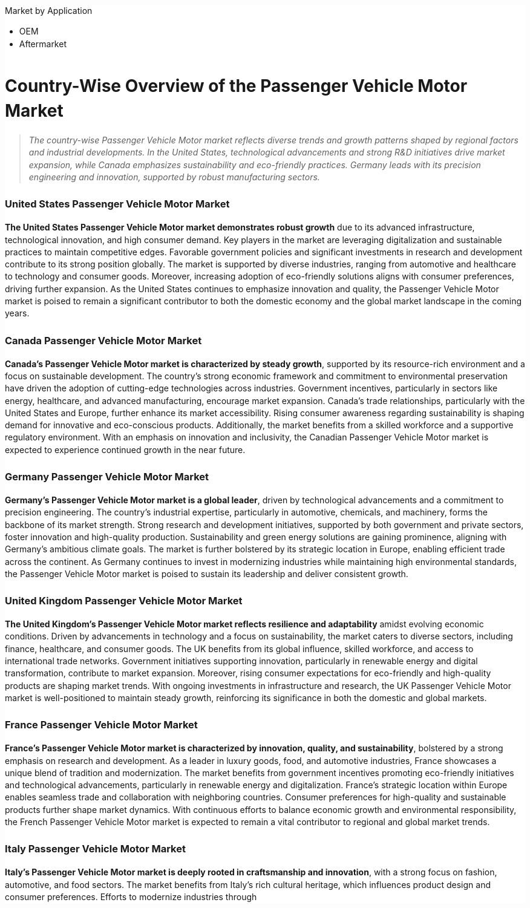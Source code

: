 Market by Application</h3><ul><li>OEM</li><li>Aftermarket</li></ul><h1><span class="">Country-Wise Overview of the Passenger Vehicle Motor Market<br /></span></h1><blockquote><p><em><span class="">The country-wise Passenger Vehicle Motor market reflects diverse trends and growth patterns shaped by regional factors and industrial developments. In the United States, technological advancements and strong R&amp;D initiatives drive market expansion, while Canada emphasizes sustainability and eco-friendly practices. Germany leads with its precision engineering and innovation, supported by robust manufacturing sectors.</span></em></p></blockquote><h3><strong>United States Passenger Vehicle Motor Market</strong></h3><p><strong>The United States Passenger Vehicle Motor market demonstrates robust growth</strong> due to its advanced infrastructure, technological innovation, and high consumer demand. Key players in the market are leveraging digitalization and sustainable practices to maintain competitive edges. Favorable government policies and significant investments in research and development contribute to its strong position globally. The market is supported by diverse industries, ranging from automotive and healthcare to technology and consumer goods. Moreover, increasing adoption of eco-friendly solutions aligns with consumer preferences, driving further expansion. As the United States continues to emphasize innovation and quality, the Passenger Vehicle Motor market is poised to remain a significant contributor to both the domestic economy and the global market landscape in the coming years.</p><h3><strong>Canada Passenger Vehicle Motor Market</strong></h3><p><strong>Canada&rsquo;s Passenger Vehicle Motor market is characterized by steady growth</strong>, supported by its resource-rich environment and a focus on sustainable development. The country&rsquo;s strong economic framework and commitment to environmental preservation have driven the adoption of cutting-edge technologies across industries. Government incentives, particularly in sectors like energy, healthcare, and advanced manufacturing, encourage market expansion. Canada&rsquo;s trade relationships, particularly with the United States and Europe, further enhance its market accessibility. Rising consumer awareness regarding sustainability is shaping demand for innovative and eco-conscious products. Additionally, the market benefits from a skilled workforce and a supportive regulatory environment. With an emphasis on innovation and inclusivity, the Canadian Passenger Vehicle Motor market is expected to experience continued growth in the near future.</p><h3><strong>Germany Passenger Vehicle Motor Market</strong></h3><p><strong>Germany&rsquo;s Passenger Vehicle Motor market is a global leader</strong>, driven by technological advancements and a commitment to precision engineering. The country&rsquo;s industrial expertise, particularly in automotive, chemicals, and machinery, forms the backbone of its market strength. Strong research and development initiatives, supported by both government and private sectors, foster innovation and high-quality production. Sustainability and green energy solutions are gaining prominence, aligning with Germany&rsquo;s ambitious climate goals. The market is further bolstered by its strategic location in Europe, enabling efficient trade across the continent. As Germany continues to invest in modernizing industries while maintaining high environmental standards, the Passenger Vehicle Motor market is poised to sustain its leadership and deliver consistent growth.</p><h3><strong>United Kingdom Passenger Vehicle Motor Market</strong></h3><p><strong>The United Kingdom&rsquo;s Passenger Vehicle Motor market reflects resilience and adaptability</strong> amidst evolving economic conditions. Driven by advancements in technology and a focus on sustainability, the market caters to diverse sectors, including finance, healthcare, and consumer goods. The UK benefits from its global influence, skilled workforce, and access to international trade networks. Government initiatives supporting innovation, particularly in renewable energy and digital transformation, contribute to market expansion. Moreover, rising consumer expectations for eco-friendly and high-quality products are shaping market trends. With ongoing investments in infrastructure and research, the UK Passenger Vehicle Motor market is well-positioned to maintain steady growth, reinforcing its significance in both the domestic and global markets.</p><h3><strong>France Passenger Vehicle Motor Market</strong></h3><p><strong>France&rsquo;s Passenger Vehicle Motor market is characterized by innovation, quality, and sustainability</strong>, bolstered by a strong emphasis on research and development. As a leader in luxury goods, food, and automotive industries, France showcases a unique blend of tradition and modernization. The market benefits from government incentives promoting eco-friendly initiatives and technological advancements, particularly in renewable energy and digitalization. France&rsquo;s strategic location within Europe enables seamless trade and collaboration with neighboring countries. Consumer preferences for high-quality and sustainable products further shape market dynamics. With continuous efforts to balance economic growth and environmental responsibility, the French Passenger Vehicle Motor market is expected to remain a vital contributor to regional and global market trends.</p><h3><strong>Italy Passenger Vehicle Motor Market</strong></h3><p><strong>Italy&rsquo;s Passenger Vehicle Motor market is deeply rooted in craftsmanship and innovation</strong>, with a strong focus on fashion, automotive, and food sectors. The market benefits from Italy&rsquo;s rich cultural heritage, which influences product design and consumer preferences. Efforts to modernize industries through